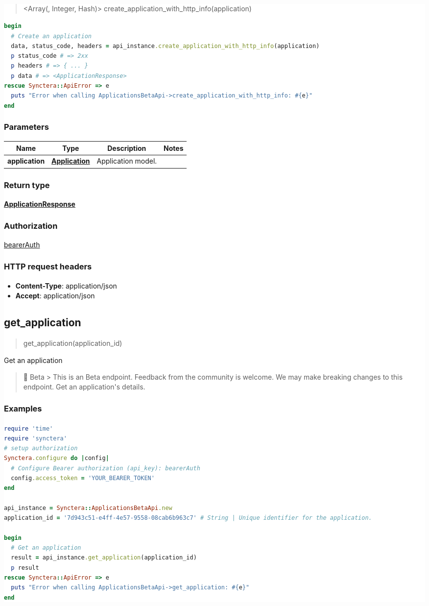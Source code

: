 > <Array(<ApplicationResponse>, Integer, Hash)> create_application_with_http_info(application)

```ruby
begin
  # Create an application
  data, status_code, headers = api_instance.create_application_with_http_info(application)
  p status_code # => 2xx
  p headers # => { ... }
  p data # => <ApplicationResponse>
rescue Synctera::ApiError => e
  puts "Error when calling ApplicationsBetaApi->create_application_with_http_info: #{e}"
end
```

### Parameters

| Name | Type | Description | Notes |
| ---- | ---- | ----------- | ----- |
| **application** | [**Application**](Application.md) | Application model. |  |

### Return type

[**ApplicationResponse**](ApplicationResponse.md)

### Authorization

[bearerAuth](../README.md#bearerAuth)

### HTTP request headers

- **Content-Type**: application/json
- **Accept**: application/json


## get_application

> <ApplicationResponse> get_application(application_id)

Get an application

> 🚧 Beta > This is an Beta endpoint. Feedback from the community is welcome. We may make breaking changes to this endpoint.  Get an application's details. 

### Examples

```ruby
require 'time'
require 'synctera'
# setup authorization
Synctera.configure do |config|
  # Configure Bearer authorization (api_key): bearerAuth
  config.access_token = 'YOUR_BEARER_TOKEN'
end

api_instance = Synctera::ApplicationsBetaApi.new
application_id = '7d943c51-e4ff-4e57-9558-08cab6b963c7' # String | Unique identifier for the application.

begin
  # Get an application
  result = api_instance.get_application(application_id)
  p result
rescue Synctera::ApiError => e
  puts "Error when calling ApplicationsBetaApi->get_application: #{e}"
end
```
